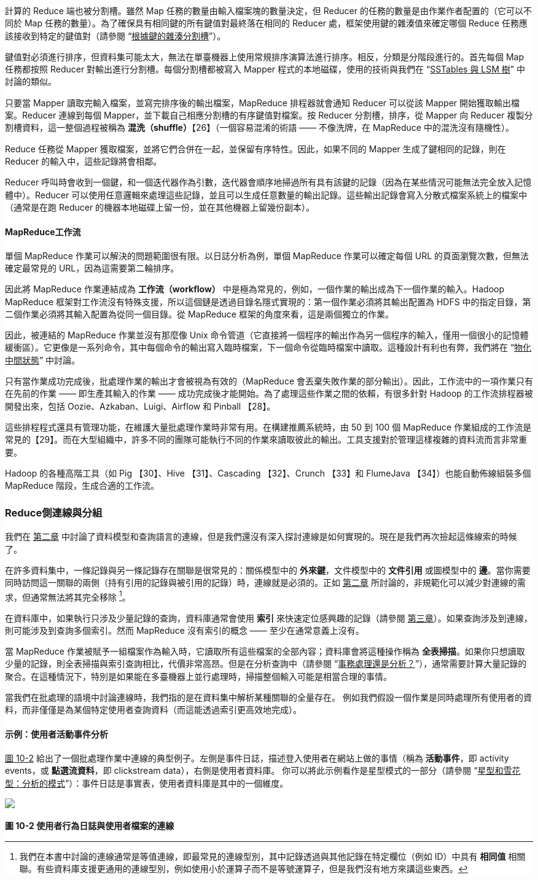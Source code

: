 計算的 Reduce 端也被分割槽。雖然 Map 任務的數量由輸入檔案塊的數量決定，但 Reducer 的任務的數量是由作業作者配置的（它可以不同於 Map 任務的數量）。為了確保具有相同鍵的所有鍵值對最終落在相同的 Reducer 處，框架使用鍵的雜湊值來確定哪個 Reduce 任務應該接收到特定的鍵值對（請參閱 “[根據鍵的雜湊分割槽](ch6.md#根據鍵的雜湊分割槽)”）。

鍵值對必須進行排序，但資料集可能太大，無法在單臺機器上使用常規排序演算法進行排序。相反，分類是分階段進行的。首先每個 Map 任務都按照 Reducer 對輸出進行分割槽。每個分割槽都被寫入 Mapper 程式的本地磁碟，使用的技術與我們在 “[SSTables 與 LSM 樹](ch3.md#SSTables與LSM樹)” 中討論的類似。

只要當 Mapper 讀取完輸入檔案，並寫完排序後的輸出檔案，MapReduce 排程器就會通知 Reducer 可以從該 Mapper 開始獲取輸出檔案。Reducer 連線到每個 Mapper，並下載自己相應分割槽的有序鍵值對檔案。按 Reducer 分割槽，排序，從 Mapper 向 Reducer 複製分割槽資料，這一整個過程被稱為 **混洗（shuffle）**【26】（一個容易混淆的術語  —— 不像洗牌，在 MapReduce 中的混洗沒有隨機性）。

Reduce 任務從 Mapper 獲取檔案，並將它們合併在一起，並保留有序特性。因此，如果不同的 Mapper 生成了鍵相同的記錄，則在 Reducer 的輸入中，這些記錄將會相鄰。

Reducer 呼叫時會收到一個鍵，和一個迭代器作為引數，迭代器會順序地掃過所有具有該鍵的記錄（因為在某些情況可能無法完全放入記憶體中）。Reducer 可以使用任意邏輯來處理這些記錄，並且可以生成任意數量的輸出記錄。這些輸出記錄會寫入分散式檔案系統上的檔案中（通常是在跑 Reducer 的機器本地磁碟上留一份，並在其他機器上留幾份副本）。

#### MapReduce工作流

單個 MapReduce 作業可以解決的問題範圍很有限。以日誌分析為例，單個 MapReduce 作業可以確定每個 URL 的頁面瀏覽次數，但無法確定最常見的 URL，因為這需要第二輪排序。

因此將 MapReduce 作業連結成為 **工作流（workflow）** 中是極為常見的，例如，一個作業的輸出成為下一個作業的輸入。Hadoop MapReduce 框架對工作流沒有特殊支援，所以這個鏈是透過目錄名隱式實現的：第一個作業必須將其輸出配置為 HDFS 中的指定目錄，第二個作業必須將其輸入配置為從同一個目錄。從 MapReduce 框架的角度來看，這是兩個獨立的作業。

因此，被連結的 MapReduce 作業並沒有那麼像 Unix 命令管道（它直接將一個程序的輸出作為另一個程序的輸入，僅用一個很小的記憶體緩衝區）。它更像是一系列命令，其中每個命令的輸出寫入臨時檔案，下一個命令從臨時檔案中讀取。這種設計有利也有弊，我們將在 “[物化中間狀態](#物化中間狀態)” 中討論。

只有當作業成功完成後，批處理作業的輸出才會被視為有效的（MapReduce 會丟棄失敗作業的部分輸出）。因此，工作流中的一項作業只有在先前的作業 —— 即生產其輸入的作業 —— 成功完成後才能開始。為了處理這些作業之間的依賴，有很多針對 Hadoop 的工作流排程器被開發出來，包括 Oozie、Azkaban、Luigi、Airflow 和 Pinball 【28】。

這些排程程式還具有管理功能，在維護大量批處理作業時非常有用。在構建推薦系統時，由 50 到 100 個 MapReduce 作業組成的工作流是常見的【29】。而在大型組織中，許多不同的團隊可能執行不同的作業來讀取彼此的輸出。工具支援對於管理這樣複雜的資料流而言非常重要。

Hadoop 的各種高階工具（如 Pig 【30】、Hive 【31】、Cascading 【32】、Crunch 【33】和 FlumeJava 【34】）也能自動佈線組裝多個 MapReduce 階段，生成合適的工作流。

### Reduce側連線與分組

我們在 [第二章](ch2.md) 中討論了資料模型和查詢語言的連線，但是我們還沒有深入探討連線是如何實現的。現在是我們再次撿起這條線索的時候了。

在許多資料集中，一條記錄與另一條記錄存在關聯是很常見的：關係模型中的 **外來鍵**，文件模型中的 **文件引用** 或圖模型中的 **邊**。當你需要同時訪問這一關聯的兩側（持有引用的記錄與被引用的記錄）時，連線就是必須的。正如 [第二章](ch2.md) 所討論的，非規範化可以減少對連線的需求，但通常無法將其完全移除 [^v]。

[^v]: 我們在本書中討論的連線通常是等值連線，即最常見的連線型別，其中記錄透過與其他記錄在特定欄位（例如 ID）中具有 **相同值** 相關聯。有些資料庫支援更通用的連線型別，例如使用小於運算子而不是等號運算子，但是我們沒有地方來講這些東西。

在資料庫中，如果執行只涉及少量記錄的查詢，資料庫通常會使用 **索引** 來快速定位感興趣的記錄（請參閱 [第三章](ch3.md)）。如果查詢涉及到連線，則可能涉及到查詢多個索引。然而 MapReduce 沒有索引的概念 —— 至少在通常意義上沒有。

當 MapReduce 作業被賦予一組檔案作為輸入時，它讀取所有這些檔案的全部內容；資料庫會將這種操作稱為 **全表掃描**。如果你只想讀取少量的記錄，則全表掃描與索引查詢相比，代價非常高昂。但是在分析查詢中（請參閱 “[事務處理還是分析？](ch3.md#事務處理還是分析？)”），通常需要計算大量記錄的聚合。在這種情況下，特別是如果能在多臺機器上並行處理時，掃描整個輸入可能是相當合理的事情。

當我們在批處理的語境中討論連線時，我們指的是在資料集中解析某種關聯的全量存在。 例如我們假設一個作業是同時處理所有使用者的資料，而非僅僅是為某個特定使用者查詢資料（而這能透過索引更高效地完成）。

#### 示例：使用者活動事件分析

[圖 10-2](../img/fig10-2.png) 給出了一個批處理作業中連線的典型例子。左側是事件日誌，描述登入使用者在網站上做的事情（稱為 **活動事件**，即 activity events，或 **點選流資料**，即 clickstream data），右側是使用者資料庫。 你可以將此示例看作是星型模式的一部分（請參閱 “[星型和雪花型：分析的模式](ch3.md#星型和雪花型：分析的模式)”）：事件日誌是事實表，使用者資料庫是其中的一個維度。

![](../img/fig10-2.png)

**圖 10-2 使用者行為日誌與使用者檔案的連線**


[^i]: 有些人認為 `cat` 這裡並沒有必要，因為輸入檔案可以直接作為 awk 的引數。 但這種寫法讓線性管道更為顯眼。
[^ii]: 統一介面的另一個例子是 URL 和 HTTP，這是 Web 的基石。 一個 URL 標識一個網站上的一個特定的東西（資源），你可以連結到任何其他網站的任何網址。 具有網路瀏覽器的使用者因此可以透過跟隨連結在網站之間無縫跳轉，即使伺服器可能由完全不相關的組織維護。 這個原則現在似乎非常明顯，但它卻是網路取能取得今天成就的關鍵。 之前的系統並不是那麼統一：例如，在公告板系統（BBS）時代，每個系統都有自己的電話號碼和波特率配置。 從一個 BBS 到另一個 BBS 的引用必須以電話號碼和調變解調器設定的形式；使用者將不得不掛斷，撥打其他 BBS，然後手動找到他們正在尋找的資訊。 直接連結到另一個 BBS 內的一些內容當時是不可能的。
[^譯註i]: **巴爾幹化（Balkanization）** 是一個常帶有貶義的地緣政治學術語，其定義為：一個國家或政區分裂成多個互相敵對的國家或政區的過程。
[^iii]: 除了使用一個單獨的工具，如 `netcat` 或 `curl`。 Unix 起初試圖將所有東西都表示為檔案，但是 BSD 套接字 API 偏離了這個慣例【17】。研究用作業系統 Plan 9 和 Inferno 在使用檔案方面更加一致：它們將 TCP 連線表示為 `/net/tcp` 中的檔案【18】。
[^iv]: 一個不同之處在於，對於 HDFS，可以將計算任務安排在儲存特定檔案副本的計算機上執行，而物件儲存通常將儲存和計算分開。如果網路頻寬是一個瓶頸，從本地磁碟讀取有效能優勢。但是請注意，如果使用糾刪碼（Erasure Coding），則會丟失區域性性，因為來自多臺機器的資料必須進行合併以重建原始檔案【20】。
[^vi]: 這個例子假定散列表中的每個鍵只有一個條目，這對使用者資料庫（使用者 ID 唯一標識一個使用者）可能是正確的。通常，雜湊表可能需要包含具有相同鍵的多個條目，而連線運算子將對每個鍵輸出所有的匹配。
